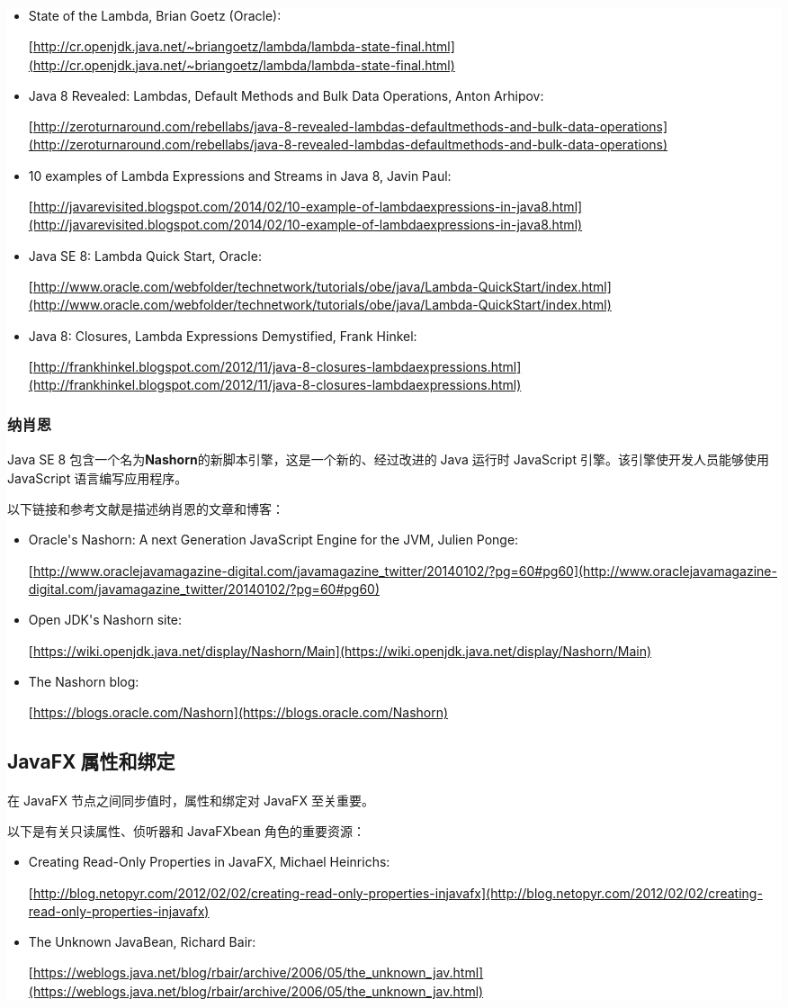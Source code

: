 *   State of the Lambda, Brian Goetz (Oracle):

    [http://cr.openjdk.java.net/~briangoetz/lambda/lambda-state-final.html](http://cr.openjdk.java.net/~briangoetz/lambda/lambda-state-final.html)

*   Java 8 Revealed: Lambdas, Default Methods and Bulk Data Operations, Anton Arhipov:

    [http://zeroturnaround.com/rebellabs/java-8-revealed-lambdas-defaultmethods-and-bulk-data-operations](http://zeroturnaround.com/rebellabs/java-8-revealed-lambdas-defaultmethods-and-bulk-data-operations)

*   10 examples of Lambda Expressions and Streams in Java 8, Javin Paul:

    [http://javarevisited.blogspot.com/2014/02/10-example-of-lambdaexpressions-in-java8.html](http://javarevisited.blogspot.com/2014/02/10-example-of-lambdaexpressions-in-java8.html)

*   Java SE 8: Lambda Quick Start, Oracle:

    [http://www.oracle.com/webfolder/technetwork/tutorials/obe/java/Lambda-QuickStart/index.html](http://www.oracle.com/webfolder/technetwork/tutorials/obe/java/Lambda-QuickStart/index.html)

*   Java 8: Closures, Lambda Expressions Demystified, Frank Hinkel:

    [http://frankhinkel.blogspot.com/2012/11/java-8-closures-lambdaexpressions.html](http://frankhinkel.blogspot.com/2012/11/java-8-closures-lambdaexpressions.html)

### 纳肖恩

Java SE 8 包含一个名为**Nashorn**的新脚本引擎，这是一个新的、经过改进的 Java 运行时 JavaScript 引擎。该引擎使开发人员能够使用 JavaScript 语言编写应用程序。

以下链接和参考文献是描述纳肖恩的文章和博客：

*   Oracle's Nashorn: A next Generation JavaScript Engine for the JVM, Julien Ponge:

    [http://www.oraclejavamagazine-digital.com/javamagazine_twitter/20140102/?pg=60#pg60](http://www.oraclejavamagazine-digital.com/javamagazine_twitter/20140102/?pg=60#pg60)

*   Open JDK's Nashorn site:

    [https://wiki.openjdk.java.net/display/Nashorn/Main](https://wiki.openjdk.java.net/display/Nashorn/Main)

*   The Nashorn blog:

    [https://blogs.oracle.com/Nashorn](https://blogs.oracle.com/Nashorn)

## JavaFX 属性和绑定

在 JavaFX 节点之间同步值时，属性和绑定对 JavaFX 至关重要。

以下是有关只读属性、侦听器和 JavaFXbean 角色的重要资源：

*   Creating Read-Only Properties in JavaFX, Michael Heinrichs:

    [http://blog.netopyr.com/2012/02/02/creating-read-only-properties-injavafx](http://blog.netopyr.com/2012/02/02/creating-read-only-properties-injavafx)

*   The Unknown JavaBean, Richard Bair:

    [https://weblogs.java.net/blog/rbair/archive/2006/05/the_unknown_jav.html](https://weblogs.java.net/blog/rbair/archive/2006/05/the_unknown_jav.html)
